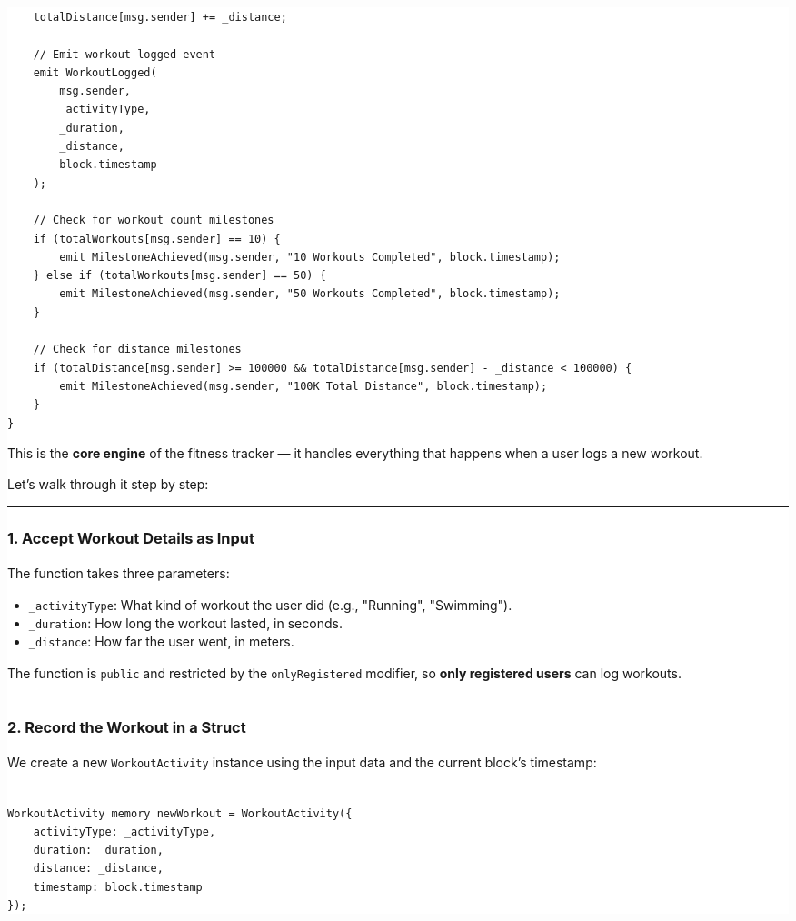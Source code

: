 ```solidity
    totalDistance[msg.sender] += _distance;

    // Emit workout logged event
    emit WorkoutLogged(
        msg.sender,
        _activityType,
        _duration,
        _distance,
        block.timestamp
    );

    // Check for workout count milestones
    if (totalWorkouts[msg.sender] == 10) {
        emit MilestoneAchieved(msg.sender, "10 Workouts Completed", block.timestamp);
    } else if (totalWorkouts[msg.sender] == 50) {
        emit MilestoneAchieved(msg.sender, "50 Workouts Completed", block.timestamp);
    }

    // Check for distance milestones
    if (totalDistance[msg.sender] >= 100000 && totalDistance[msg.sender] - _distance < 100000) {
        emit MilestoneAchieved(msg.sender, "100K Total Distance", block.timestamp);
    }
}

```

This is the **core engine** of the fitness tracker — it handles everything that happens when a user logs a new workout.

Let’s walk through it step by step:

---

### 1. Accept Workout Details as Input

The function takes three parameters:

- `_activityType`: What kind of workout the user did (e.g., "Running", "Swimming").
- `_duration`: How long the workout lasted, in seconds.
- `_distance`: How far the user went, in meters.

The function is `public` and restricted by the `onlyRegistered` modifier, so **only registered users** can log workouts.

---

### 2. Record the Workout in a Struct

We create a new `WorkoutActivity` instance using the input data and the current block’s timestamp:

```solidity
   
WorkoutActivity memory newWorkout = WorkoutActivity({
    activityType: _activityType,
    duration: _duration,
    distance: _distance,
    timestamp: block.timestamp
});

```
